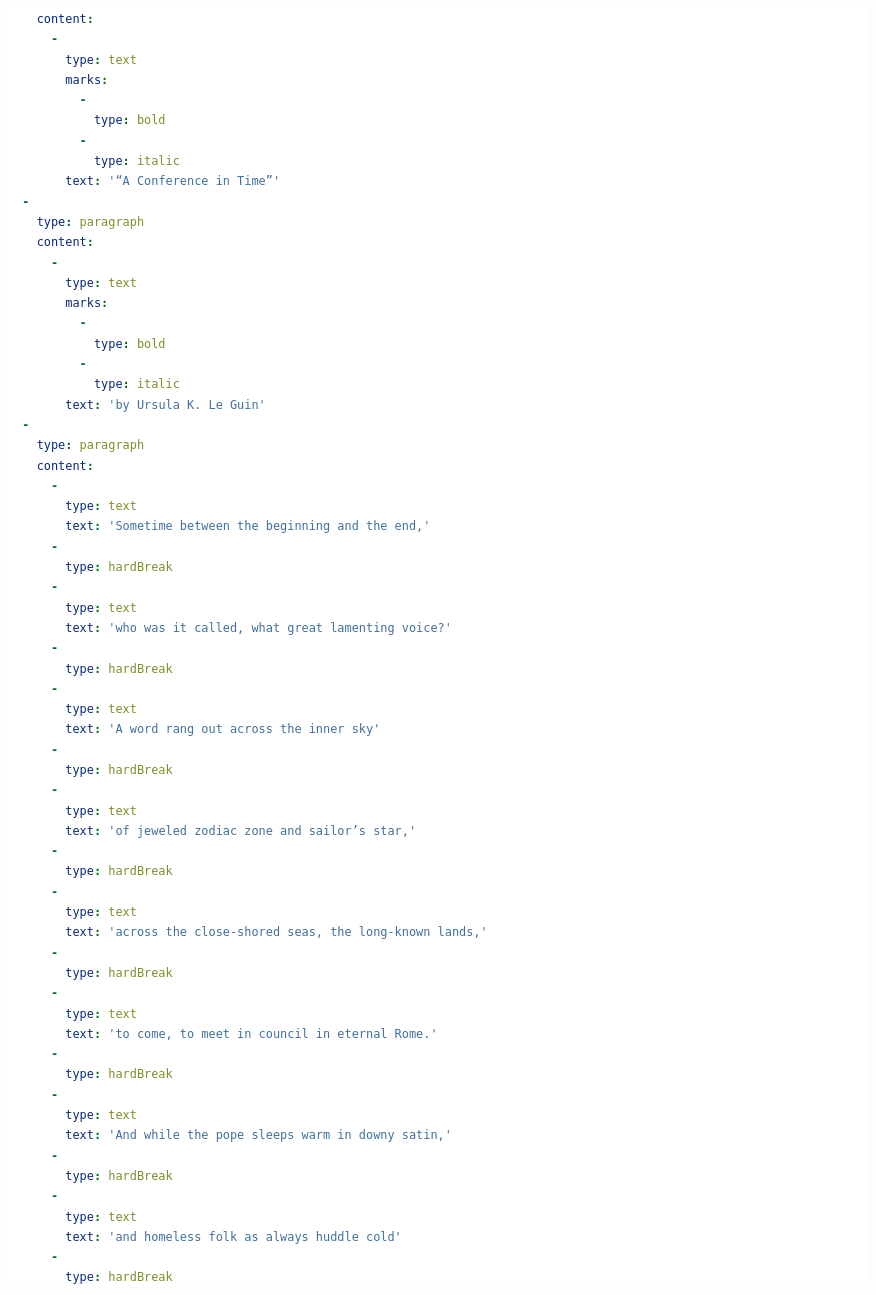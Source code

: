 ```yaml
    content:
      -
        type: text
        marks:
          -
            type: bold
          -
            type: italic
        text: '“A Conference in Time”'
  -
    type: paragraph
    content:
      -
        type: text
        marks:
          -
            type: bold
          -
            type: italic
        text: 'by Ursula K. Le Guin'
  -
    type: paragraph
    content:
      -
        type: text
        text: 'Sometime between the beginning and the end,'
      -
        type: hardBreak
      -
        type: text
        text: 'who was it called, what great lamenting voice?'
      -
        type: hardBreak
      -
        type: text
        text: 'A word rang out across the inner sky'
      -
        type: hardBreak
      -
        type: text
        text: 'of jeweled zodiac zone and sailor’s star,'
      -
        type: hardBreak
      -
        type: text
        text: 'across the close-shored seas, the long-known lands,'
      -
        type: hardBreak
      -
        type: text
        text: 'to come, to meet in council in eternal Rome.'
      -
        type: hardBreak
      -
        type: text
        text: 'And while the pope sleeps warm in downy satin,'
      -
        type: hardBreak
      -
        type: text
        text: 'and homeless folk as always huddle cold'
      -
        type: hardBreak
```